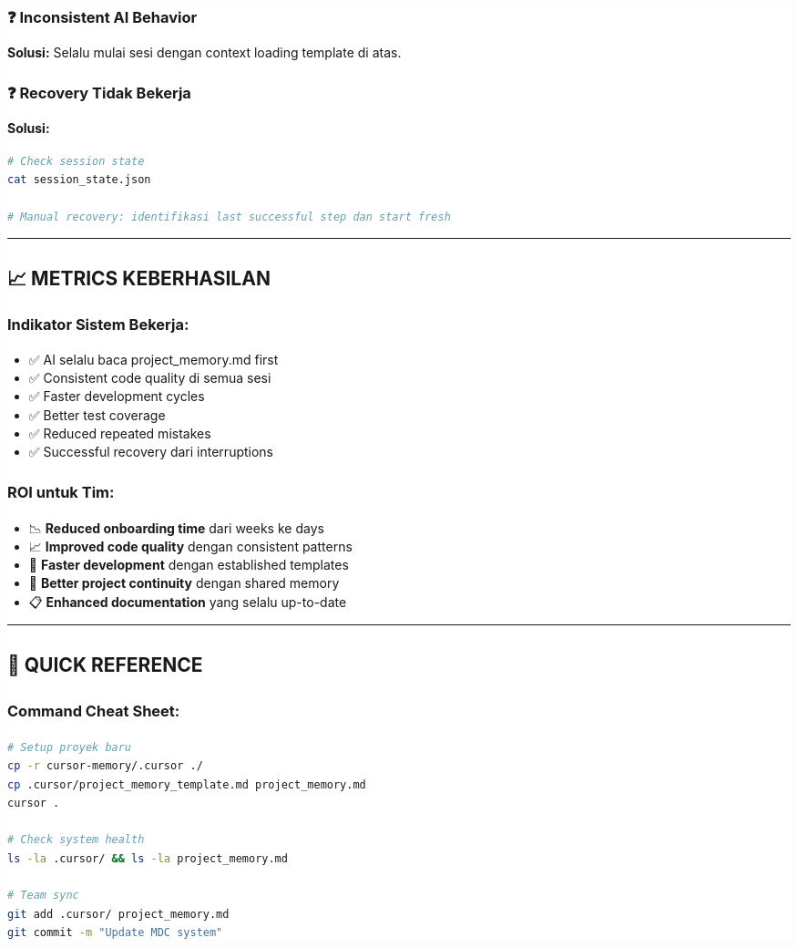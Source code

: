 ### **❓ Inconsistent AI Behavior**
**Solusi:**
Selalu mulai sesi dengan context loading template di atas.

### **❓ Recovery Tidak Bekerja**
**Solusi:**
```bash
# Check session state
cat session_state.json

# Manual recovery: identifikasi last successful step dan start fresh
```

---

## 📈 **METRICS KEBERHASILAN**

### **Indikator Sistem Bekerja:**
- ✅ AI selalu baca project_memory.md first
- ✅ Consistent code quality di semua sesi
- ✅ Faster development cycles
- ✅ Better test coverage
- ✅ Reduced repeated mistakes
- ✅ Successful recovery dari interruptions

### **ROI untuk Tim:**
- 📉 **Reduced onboarding time** dari weeks ke days
- 📈 **Improved code quality** dengan consistent patterns
- 🚀 **Faster development** dengan established templates
- 🔄 **Better project continuity** dengan shared memory
- 📋 **Enhanced documentation** yang selalu up-to-date

---

## 🔗 **QUICK REFERENCE**

### **Command Cheat Sheet:**
```bash
# Setup proyek baru
cp -r cursor-memory/.cursor ./
cp .cursor/project_memory_template.md project_memory.md
cursor .

# Check system health
ls -la .cursor/ && ls -la project_memory.md

# Team sync
git add .cursor/ project_memory.md
git commit -m "Update MDC system"
```

